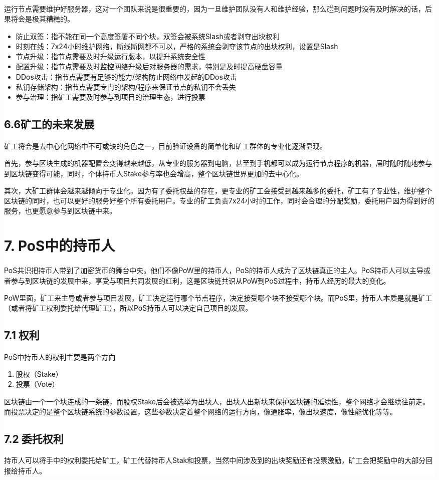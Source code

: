 
运行节点需要维护好服务器，这对一个团队来说是很重要的，因为一旦维护团队没有人和维护经验，那么碰到问题时没有及时解决的话，后果将会是极其糟糕的。

  

- 防止双签：指不能在同一个高度签署不同个块，双签会被系统Slash或者剥夺出块权利
- 时刻在线：7x24小时维护网络，断线断网都不可以，严格的系统会剥夺该节点的出块权利，设置是Slash
- 节点升级：指节点需要及时升级运行版本，以提升系统安全性
- 配置升级：指节点需要及时监控网络升级后对服务器的需求，特别是及时提高硬盘容量
- DDos攻击：指节点需要有足够的能力/架构防止网络中发起的DDos攻击
- 私钥存储架构：指节点需要专门的架构/程序来保证节点的私钥不会丢失
- 参与治理：指矿工需要及时参与到项目的治理生态，进行投票


## 6.6矿工的未来发展

  

矿工将会是去中心化网络中不可或缺的角色之一，目前验证设备的简单化和矿工群体的专业化逐渐显现。

  
首先，参与区块生成的机器配置会变得越来越低，从专业的服务器到电脑，甚至到手机都可以成为运行节点程序的机器，届时随时随地参与到区块链变得可能，同时，个体持币人Stake参与率也会增高，整个区块链世界更加的去中心化。

  
其次，大矿工群体会越来越倾向于专业化。因为有了委托权益的存在，更专业的矿工会接受到越来越多的委托，矿工有了专业性，维护整个区块链的同时，也可以更好的服务好整个所有委托用户。专业的矿工负责7x24小时的工作，同时会合理的分配奖励，委托用户因为得到好的服务，也更愿意参与到区块链中来。

# 7. PoS中的持币人

  

PoS共识把持币人带到了加密货币的舞台中央。他们不像PoW里的持币人，PoS的持币人成为了区块链真正的主人。PoS持币人可以主导或者参与到区块链的发展中来，享受与项目共同发展的红利，这是区块链共识从PoW到PoS过程中，持币人经历的最大的变化。

  

PoW里面，矿工来主导或者参与项目发展，矿工决定运行哪个节点程序，决定接受哪个块不接受哪个块。而PoS里，持币人本质是就是矿工（或者将矿工权利委托给代理矿工），所以PoS持币人可以决定自己项目的发展。


## 7.1 权利

  

PoS中持币人的权利主要是两个方向

  

1. 股权（Stake）
2. 投票（Vote）

  

区块链由一个一个块连成的一条链，而股权Stake后会被选举为出块人，出块人出新块来保护区块链的延续性，整个网络才会继续往前走。而投票决定的是整个区块链系统的参数设置，这些参数决定着整个网络的运行方向，像通胀率，像出块速度，像性能优化等等。
  
## 7.2 委托权利


持币人可以将手中的权利委托给矿工，矿工代替持币人Stak和投票，当然中间涉及到的出块奖励还有投票激励，矿工会把奖励中的大部分回报给持币人。
